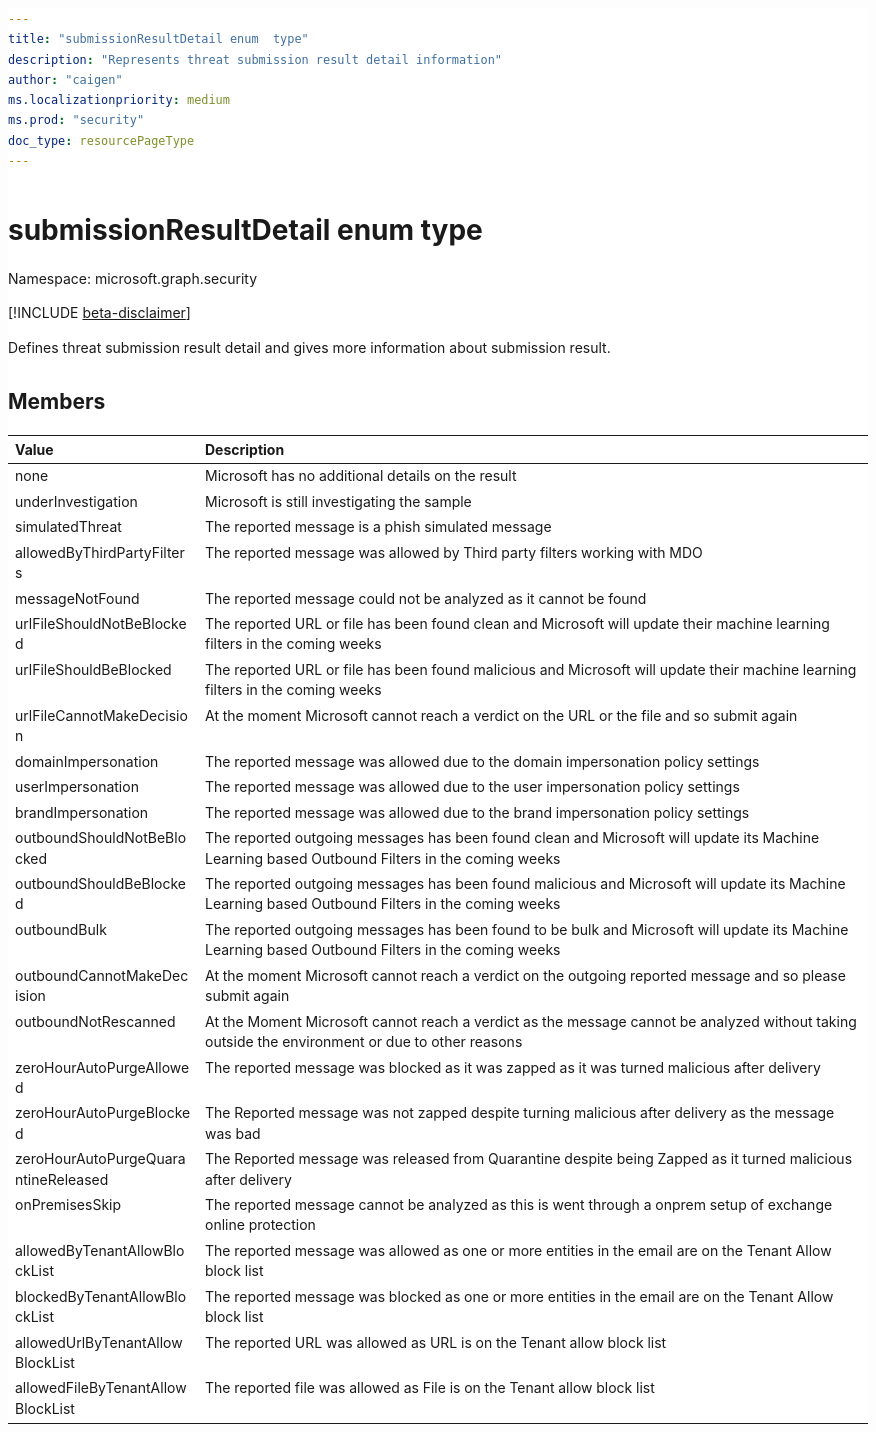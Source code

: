 ```yaml
---
title: "submissionResultDetail enum  type"
description: "Represents threat submission result detail information"
author: "caigen"
ms.localizationpriority: medium
ms.prod: "security"
doc_type: resourcePageType
---
```


# submissionResultDetail enum type

Namespace: microsoft.graph.security

[!INCLUDE [beta-disclaimer](../../includes/beta-disclaimer.md)]

Defines threat submission result detail and gives more information about submission result.

## Members
| Value                                  | Description                                                  |
| :------------------------------------- | :----------------------------------------------------------- |
| none                                   | Microsoft has no additional details on the result            |
| underInvestigation                     | Microsoft is still investigating the sample                  |
| simulatedThreat                        | The reported message is a phish simulated message            |
| allowedByThirdPartyFilters             | The reported message was allowed by Third party filters working with MDO |
| messageNotFound                        | The reported message could not be analyzed as it cannot be found |
| urlFileShouldNotBeBlocked              | The reported URL or file has been found clean and Microsoft will update their machine learning filters in the coming weeks |
| urlFileShouldBeBlocked                 | The reported URL or file has been found malicious and Microsoft will update their machine learning filters in the coming weeks |
| urlFileCannotMakeDecision              | At the moment Microsoft cannot reach a verdict on the URL or the file and so submit again |
| domainImpersonation                    | The reported message was allowed due to the domain impersonation policy settings |
| userImpersonation                      | The reported message was allowed due to the user impersonation policy settings |
| brandImpersonation                     | The reported message was allowed due to the brand impersonation policy settings |
| outboundShouldNotBeBlocked             | The reported outgoing messages has been found clean and Microsoft will update its Machine Learning based Outbound Filters in the coming weeks |
| outboundShouldBeBlocked                | The reported outgoing messages has been found malicious and Microsoft will update its Machine Learning based Outbound Filters in the coming weeks |
| outboundBulk                           | The reported outgoing messages has been found to be bulk and Microsoft will update its Machine Learning based Outbound Filters in the coming weeks |
| outboundCannotMakeDecision             | At the moment Microsoft cannot reach a verdict on the outgoing reported message and so please submit again |
| outboundNotRescanned                   | At the Moment Microsoft cannot reach a verdict as the message cannot be analyzed without taking outside the environment or due to other reasons |
| zeroHourAutoPurgeAllowed               | The reported message was blocked as it was zapped as it was turned malicious after delivery |
| zeroHourAutoPurgeBlocked               | The Reported message was not zapped despite turning malicious after delivery as the message was bad |
| zeroHourAutoPurgeQuarantineReleased    | The Reported message was released from Quarantine despite being Zapped as it turned malicious after delivery |
| onPremisesSkip                         | The reported message cannot be analyzed as this is went through a  onprem setup of exchange online protection |
| allowedByTenantAllowBlockList          | The reported message was allowed as one or more entities in the email are on the Tenant Allow block list |
| blockedByTenantAllowBlockList          | The reported message was blocked as one or more entities in the email are on the Tenant Allow block list |
| allowedUrlByTenantAllowBlockList       | The reported URL was allowed as URL is on the Tenant allow block list |
| allowedFileByTenantAllowBlockList      | The reported file was allowed as File is on the Tenant allow block list |